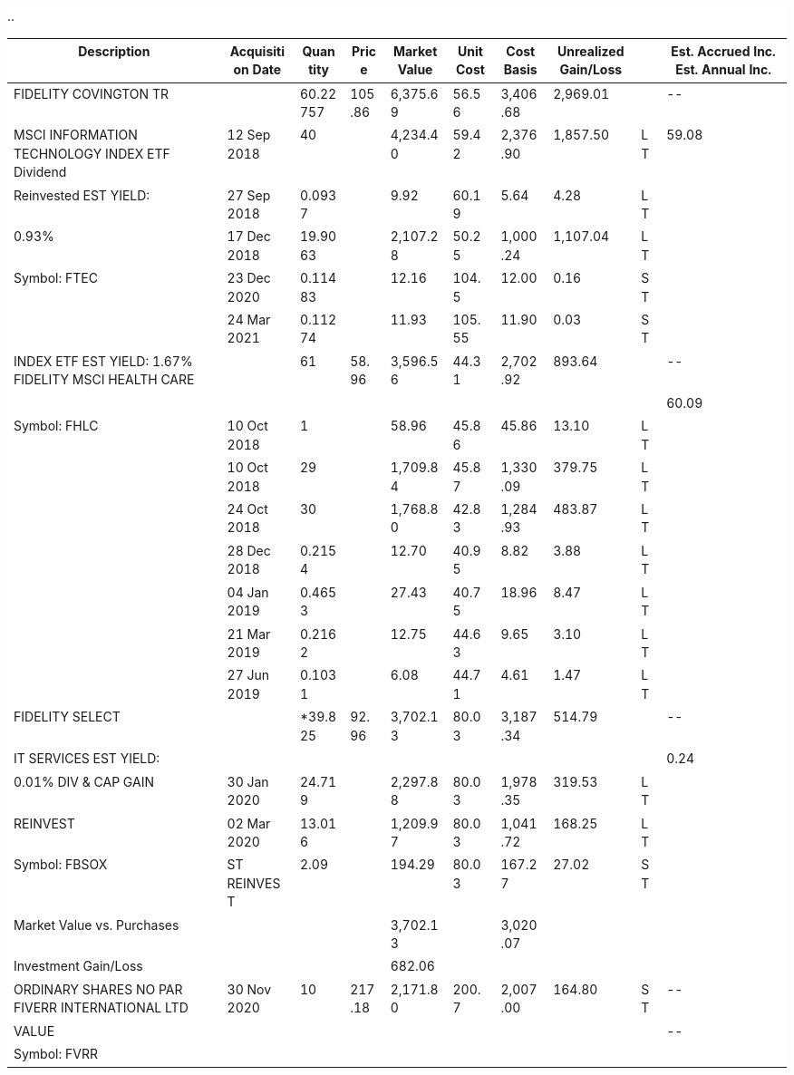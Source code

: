 ..

| Description                                          | Acquisition Date   | Quantity   | Price   | Market Value   | Unit Cost   | Cost Basis   | Unrealized  Gain/Loss   |    | Est. Accrued Inc. Est. Annual Inc.   |
|------------------------------------------------------|--------------------|------------|---------|----------------|-------------|--------------|-------------------------|----|--------------------------------------|
| FIDELITY COVINGTON TR                                |                    | 60.22757   | 105.86  | 6,375.69       | 56.56       | 3,406.68     | 2,969.01                |    | --                                   |
| MSCI INFORMATION TECHNOLOGY INDEX ETF Dividend       | 12 Sep 2018        | 40         |         | 4,234.40       | 59.42       | 2,376.90     | 1,857.50                | LT | 59.08                                |
| Reinvested EST YIELD:                                | 27 Sep 2018        | 0.0937     |         | 9.92           | 60.19       | 5.64         | 4.28                    | LT |                                      |
| 0.93%                                                | 17 Dec 2018        | 19.9063    |         | 2,107.28       | 50.25       | 1,000.24     | 1,107.04                | LT |                                      |
| Symbol: FTEC                                         | 23 Dec 2020        | 0.11483    |         | 12.16          | 104.5       | 12.00        | 0.16                    | ST |                                      |
|                                                      | 24 Mar 2021        | 0.11274    |         | 11.93          | 105.55      | 11.90        | 0.03                    | ST |                                      |
| INDEX ETF EST YIELD: 1.67% FIDELITY MSCI HEALTH CARE |                    | 61         | 58.96   | 3,596.56       | 44.31       | 2,702.92     | 893.64                  |    | --                                   |
|                                                      |                    |            |         |                |             |              |                         |    | 60.09                                |
| Symbol: FHLC                                         | 10 Oct 2018        | 1          |         | 58.96          | 45.86       | 45.86        | 13.10                   | LT |                                      |
|                                                      | 10 Oct 2018        | 29         |         | 1,709.84       | 45.87       | 1,330.09     | 379.75                  | LT |                                      |
|                                                      | 24 Oct 2018        | 30         |         | 1,768.80       | 42.83       | 1,284.93     | 483.87                  | LT |                                      |
|                                                      | 28 Dec 2018        | 0.2154     |         | 12.70          | 40.95       | 8.82         | 3.88                    | LT |                                      |
|                                                      | 04 Jan 2019        | 0.4653     |         | 27.43          | 40.75       | 18.96        | 8.47                    | LT |                                      |
|                                                      | 21 Mar 2019        | 0.2162     |         | 12.75          | 44.63       | 9.65         | 3.10                    | LT |                                      |
|                                                      | 27 Jun 2019        | 0.1031     |         | 6.08           | 44.71       | 4.61         | 1.47                    | LT |                                      |
| FIDELITY SELECT                                      |                    | *39.825    | 92.96   | 3,702.13       | 80.03       | 3,187.34     | 514.79                  |    | --                                   |
| IT SERVICES EST YIELD:                               |                    |            |         |                |             |              |                         |    | 0.24                                 |
| 0.01% DIV & CAP GAIN                                 | 30 Jan 2020        | 24.719     |         | 2,297.88       | 80.03       | 1,978.35     | 319.53                  | LT |                                      |
| REINVEST                                             | 02 Mar 2020        | 13.016     |         | 1,209.97       | 80.03       | 1,041.72     | 168.25                  | LT |                                      |
| Symbol: FBSOX                                        | ST REINVEST        | 2.09       |         | 194.29         | 80.03       | 167.27       | 27.02                   | ST |                                      |
| Market Value vs. Purchases                           |                    |            |         | 3,702.13       |             | 3,020.07     |                         |    |                                      |
| Investment Gain/Loss                                 |                    |            |         | 682.06         |             |              |                         |    |                                      |
| ORDINARY SHARES NO PAR FIVERR INTERNATIONAL LTD      | 30 Nov 2020        | 10         | 217.18  | 2,171.80       | 200.7       | 2,007.00     | 164.80                  | ST | --                                   |
| VALUE                                                |                    |            |         |                |             |              |                         |    | --                                   |
| Symbol: FVRR                                         |                    |            |         |                |             |              |                         |    |                                      |